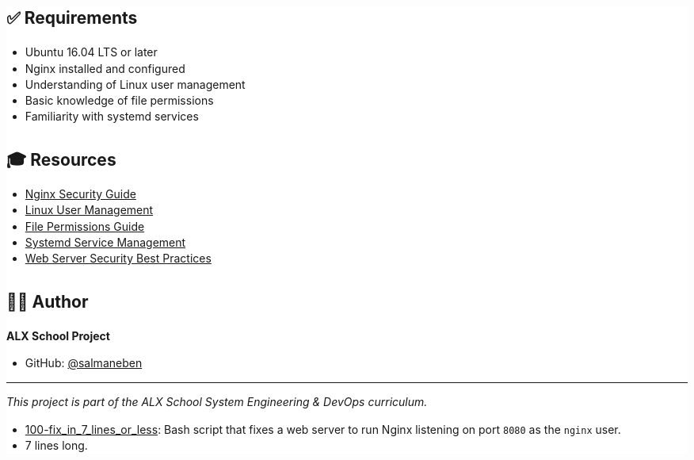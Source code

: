 ## ✅ Requirements

- Ubuntu 16.04 LTS or later
- Nginx installed and configured
- Understanding of Linux user management
- Basic knowledge of file permissions
- Familiarity with systemd services

## 🎓 Resources

- [Nginx Security Guide](https://nginx.org/en/docs/security.html)
- [Linux User Management](https://www.linux.com/training-tutorials/how-manage-users-groups-linux/)
- [File Permissions Guide](https://www.linux.com/training-tutorials/understanding-linux-file-permissions/)
- [Systemd Service Management](https://www.freedesktop.org/software/systemd/man/systemd.service.html)
- [Web Server Security Best Practices](https://owasp.org/www-project-secure-headers/)

## 👨‍💻 Author

**ALX School Project**
- GitHub: [@salmaneben](https://github.com/salmaneben)

---

*This project is part of the ALX School System Engineering & DevOps curriculum.*
  * [100-fix_in_7_lines_or_less](./100-fix_in_7_lines_or_less): Bash script
  that fixes a web server to run Nginx listening on port `8080` as the `nginx`
  user.
  * 7 lines long.
